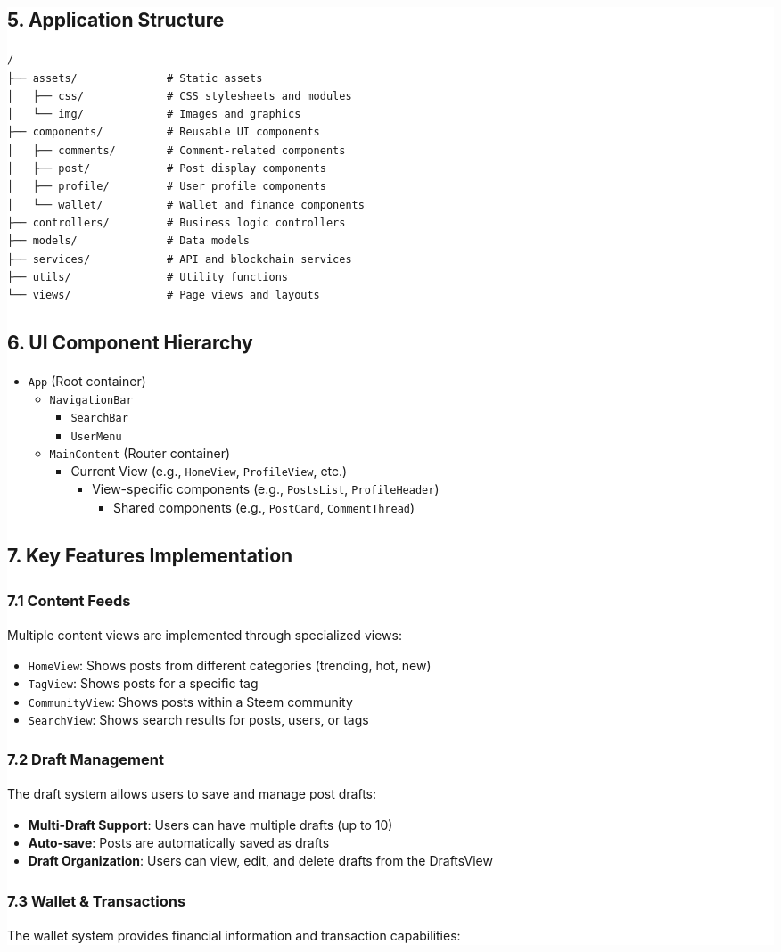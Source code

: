 ## 5. Application Structure

```
/
├── assets/              # Static assets
│   ├── css/             # CSS stylesheets and modules
│   └── img/             # Images and graphics
├── components/          # Reusable UI components
│   ├── comments/        # Comment-related components
│   ├── post/            # Post display components
│   ├── profile/         # User profile components
│   └── wallet/          # Wallet and finance components
├── controllers/         # Business logic controllers
├── models/              # Data models
├── services/            # API and blockchain services
├── utils/               # Utility functions
└── views/               # Page views and layouts
```

## 6. UI Component Hierarchy

- `App` (Root container)
  - `NavigationBar`
    - `SearchBar`
    - `UserMenu`
  - `MainContent` (Router container)
    - Current View (e.g., `HomeView`, `ProfileView`, etc.)
      - View-specific components (e.g., `PostsList`, `ProfileHeader`)
        - Shared components (e.g., `PostCard`, `CommentThread`)

## 7. Key Features Implementation

### 7.1 Content Feeds

Multiple content views are implemented through specialized views:
- `HomeView`: Shows posts from different categories (trending, hot, new)
- `TagView`: Shows posts for a specific tag
- `CommunityView`: Shows posts within a Steem community
- `SearchView`: Shows search results for posts, users, or tags

### 7.2 Draft Management

The draft system allows users to save and manage post drafts:

- **Multi-Draft Support**: Users can have multiple drafts (up to 10)
- **Auto-save**: Posts are automatically saved as drafts
- **Draft Organization**: Users can view, edit, and delete drafts from the DraftsView

### 7.3 Wallet & Transactions

The wallet system provides financial information and transaction capabilities:
